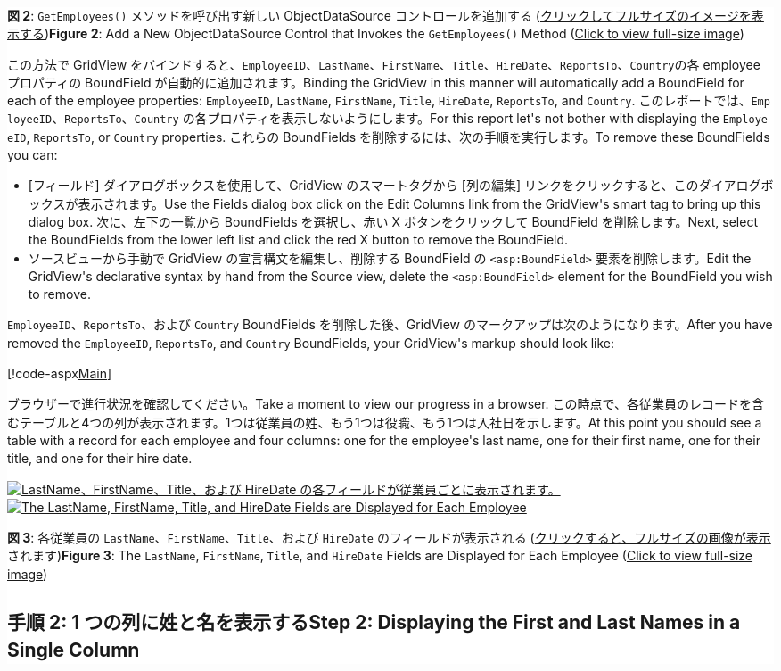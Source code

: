 <span data-ttu-id="2ddc4-141">**図 2**: `GetEmployees()` メソッドを呼び出す新しい ObjectDataSource コントロールを追加する ([クリックしてフルサイズのイメージを表示する](using-templatefields-in-the-gridview-control-cs/_static/image6.png))</span><span class="sxs-lookup"><span data-stu-id="2ddc4-141">**Figure 2**: Add a New ObjectDataSource Control that Invokes the `GetEmployees()` Method ([Click to view full-size image](using-templatefields-in-the-gridview-control-cs/_static/image6.png))</span></span>

<span data-ttu-id="2ddc4-142">この方法で GridView をバインドすると、`EmployeeID`、`LastName`、`FirstName`、`Title`、`HireDate`、`ReportsTo`、`Country`の各 employee プロパティの BoundField が自動的に追加されます。</span><span class="sxs-lookup"><span data-stu-id="2ddc4-142">Binding the GridView in this manner will automatically add a BoundField for each of the employee properties: `EmployeeID`, `LastName`, `FirstName`, `Title`, `HireDate`, `ReportsTo`, and `Country`.</span></span> <span data-ttu-id="2ddc4-143">このレポートでは、`EmployeeID`、`ReportsTo`、`Country` の各プロパティを表示しないようにします。</span><span class="sxs-lookup"><span data-stu-id="2ddc4-143">For this report let's not bother with displaying the `EmployeeID`, `ReportsTo`, or `Country` properties.</span></span> <span data-ttu-id="2ddc4-144">これらの BoundFields を削除するには、次の手順を実行します。</span><span class="sxs-lookup"><span data-stu-id="2ddc4-144">To remove these BoundFields you can:</span></span>

- <span data-ttu-id="2ddc4-145">[フィールド] ダイアログボックスを使用して、GridView のスマートタグから [列の編集] リンクをクリックすると、このダイアログボックスが表示されます。</span><span class="sxs-lookup"><span data-stu-id="2ddc4-145">Use the Fields dialog box click on the Edit Columns link from the GridView's smart tag to bring up this dialog box.</span></span> <span data-ttu-id="2ddc4-146">次に、左下の一覧から BoundFields を選択し、赤い X ボタンをクリックして BoundField を削除します。</span><span class="sxs-lookup"><span data-stu-id="2ddc4-146">Next, select the BoundFields from the lower left list and click the red X button to remove the BoundField.</span></span>
- <span data-ttu-id="2ddc4-147">ソースビューから手動で GridView の宣言構文を編集し、削除する BoundField の `<asp:BoundField>` 要素を削除します。</span><span class="sxs-lookup"><span data-stu-id="2ddc4-147">Edit the GridView's declarative syntax by hand from the Source view, delete the `<asp:BoundField>` element for the BoundField you wish to remove.</span></span>

<span data-ttu-id="2ddc4-148">`EmployeeID`、`ReportsTo`、および `Country` BoundFields を削除した後、GridView のマークアップは次のようになります。</span><span class="sxs-lookup"><span data-stu-id="2ddc4-148">After you have removed the `EmployeeID`, `ReportsTo`, and `Country` BoundFields, your GridView's markup should look like:</span></span>

[!code-aspx[Main](using-templatefields-in-the-gridview-control-cs/samples/sample1.aspx)]

<span data-ttu-id="2ddc4-149">ブラウザーで進行状況を確認してください。</span><span class="sxs-lookup"><span data-stu-id="2ddc4-149">Take a moment to view our progress in a browser.</span></span> <span data-ttu-id="2ddc4-150">この時点で、各従業員のレコードを含むテーブルと4つの列が表示されます。1つは従業員の姓、もう1つは役職、もう1つは入社日を示します。</span><span class="sxs-lookup"><span data-stu-id="2ddc4-150">At this point you should see a table with a record for each employee and four columns: one for the employee's last name, one for their first name, one for their title, and one for their hire date.</span></span>

<span data-ttu-id="2ddc4-151">[![LastName、FirstName、Title、および HireDate の各フィールドが従業員ごとに表示されます。](using-templatefields-in-the-gridview-control-cs/_static/image8.png)](using-templatefields-in-the-gridview-control-cs/_static/image7.png)</span><span class="sxs-lookup"><span data-stu-id="2ddc4-151">[![The LastName, FirstName, Title, and HireDate Fields are Displayed for Each Employee](using-templatefields-in-the-gridview-control-cs/_static/image8.png)](using-templatefields-in-the-gridview-control-cs/_static/image7.png)</span></span>

<span data-ttu-id="2ddc4-152">**図 3**: 各従業員の `LastName`、`FirstName`、`Title`、および `HireDate` のフィールドが表示される ([クリックすると、フルサイズの画像が表示](using-templatefields-in-the-gridview-control-cs/_static/image9.png)されます)</span><span class="sxs-lookup"><span data-stu-id="2ddc4-152">**Figure 3**: The `LastName`, `FirstName`, `Title`, and `HireDate` Fields are Displayed for Each Employee ([Click to view full-size image](using-templatefields-in-the-gridview-control-cs/_static/image9.png))</span></span>

## <a name="step-2-displaying-the-first-and-last-names-in-a-single-column"></a><span data-ttu-id="2ddc4-153">手順 2: 1 つの列に姓と名を表示する</span><span class="sxs-lookup"><span data-stu-id="2ddc4-153">Step 2: Displaying the First and Last Names in a Single Column</span></span>

